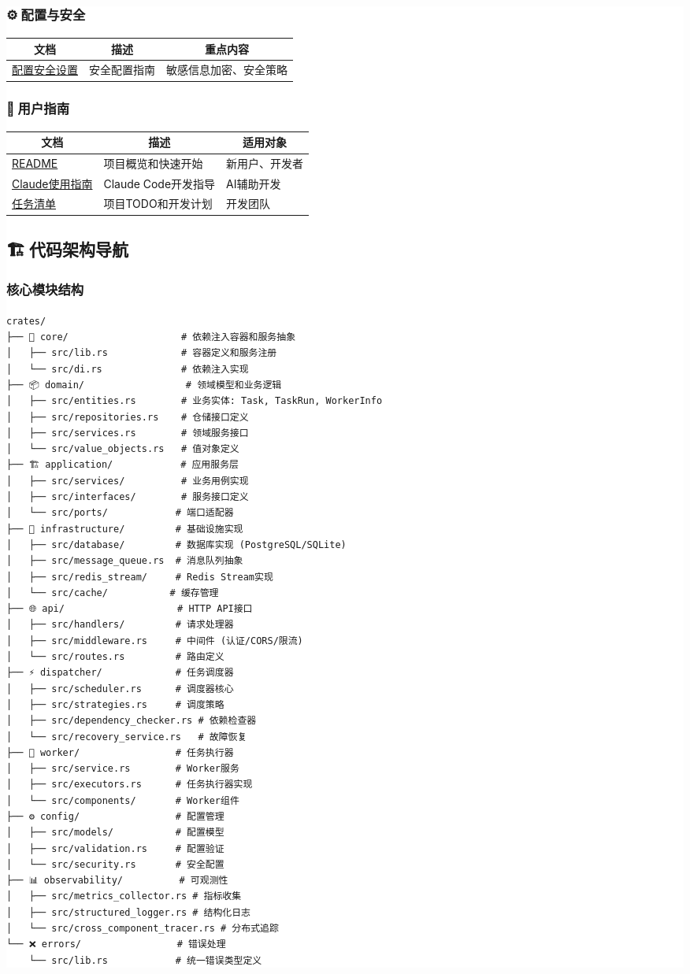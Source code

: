 ### ⚙️ 配置与安全

| 文档 | 描述 | 重点内容 |
|------|------|----------|
| [配置安全设置](docs/CONFIG_SECURITY_SETUP.md) | 安全配置指南 | 敏感信息加密、安全策略 |

### 📖 用户指南

| 文档 | 描述 | 适用对象 |
|------|------|----------|
| [README](README.md) | 项目概览和快速开始 | 新用户、开发者 |
| [Claude使用指南](CLAUDE.md) | Claude Code开发指导 | AI辅助开发 |
| [任务清单](tasks.md) | 项目TODO和开发计划 | 开发团队 |

## 🏗️ 代码架构导航

### 核心模块结构

```
crates/
├── 🔗 core/                    # 依赖注入容器和服务抽象
│   ├── src/lib.rs             # 容器定义和服务注册
│   └── src/di.rs              # 依赖注入实现
├── 📦 domain/                  # 领域模型和业务逻辑
│   ├── src/entities.rs        # 业务实体: Task, TaskRun, WorkerInfo
│   ├── src/repositories.rs    # 仓储接口定义
│   ├── src/services.rs        # 领域服务接口
│   └── src/value_objects.rs   # 值对象定义
├── 🏗️ application/            # 应用服务层
│   ├── src/services/          # 业务用例实现
│   ├── src/interfaces/        # 服务接口定义
│   └── src/ports/            # 端口适配器
├── 🔧 infrastructure/         # 基础设施实现
│   ├── src/database/         # 数据库实现 (PostgreSQL/SQLite)
│   ├── src/message_queue.rs  # 消息队列抽象
│   ├── src/redis_stream/     # Redis Stream实现
│   └── src/cache/           # 缓存管理
├── 🌐 api/                    # HTTP API接口
│   ├── src/handlers/         # 请求处理器
│   ├── src/middleware.rs     # 中间件 (认证/CORS/限流)
│   └── src/routes.rs         # 路由定义
├── ⚡ dispatcher/             # 任务调度器
│   ├── src/scheduler.rs      # 调度器核心
│   ├── src/strategies.rs     # 调度策略
│   ├── src/dependency_checker.rs # 依赖检查器
│   └── src/recovery_service.rs   # 故障恢复
├── 👷 worker/                 # 任务执行器
│   ├── src/service.rs        # Worker服务
│   ├── src/executors.rs      # 任务执行器实现
│   └── src/components/       # Worker组件
├── ⚙️ config/                 # 配置管理
│   ├── src/models/           # 配置模型
│   ├── src/validation.rs     # 配置验证
│   └── src/security.rs       # 安全配置
├── 📊 observability/          # 可观测性
│   ├── src/metrics_collector.rs # 指标收集
│   ├── src/structured_logger.rs # 结构化日志
│   └── src/cross_component_tracer.rs # 分布式追踪
└── ❌ errors/                 # 错误处理
    └── src/lib.rs            # 统一错误类型定义
```